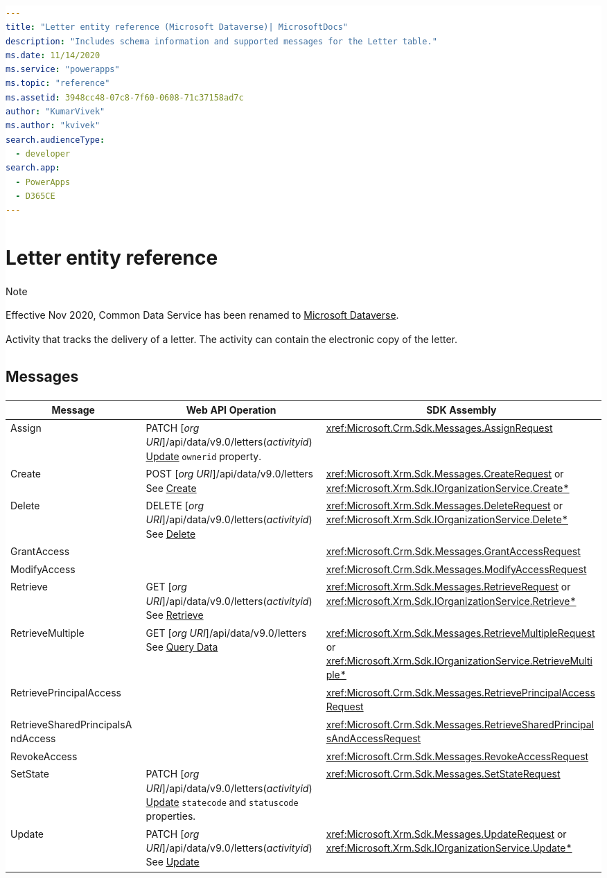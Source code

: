 ```yaml
---
title: "Letter entity reference (Microsoft Dataverse)| MicrosoftDocs"
description: "Includes schema information and supported messages for the Letter table."
ms.date: 11/14/2020
ms.service: "powerapps"
ms.topic: "reference"
ms.assetid: 3948cc48-07c8-7f60-0608-71c37158ad7c
author: "KumarVivek"
ms.author: "kvivek"
search.audienceType: 
  - developer
search.app: 
  - PowerApps
  - D365CE
---
```

# Letter entity reference

> [!NOTE]
> Effective Nov 2020, Common Data Service has been renamed to [Microsoft Dataverse](/powerapps/maker/data-platform/data-platform-intro).

Activity that tracks the delivery of a letter. The activity can contain the electronic copy of the letter.


## Messages

|Message|Web API Operation|SDK Assembly|
|-|-|-|
|Assign|PATCH [*org URI*]/api/data/v9.0/letters(*activityid*)<br />[Update](/powerapps/developer/data-platform/webapi/update-delete-entities-using-web-api#basic-update) `ownerid` property.|<xref:Microsoft.Crm.Sdk.Messages.AssignRequest>|
|Create|POST [*org URI*]/api/data/v9.0/letters<br />See [Create](/powerapps/developer/data-platform/webapi/create-entity-web-api)|<xref:Microsoft.Xrm.Sdk.Messages.CreateRequest> or <br /><xref:Microsoft.Xrm.Sdk.IOrganizationService.Create*>|
|Delete|DELETE [*org URI*]/api/data/v9.0/letters(*activityid*)<br />See [Delete](/powerapps/developer/data-platform/webapi/update-delete-entities-using-web-api#basic-delete)|<xref:Microsoft.Xrm.Sdk.Messages.DeleteRequest> or <br /><xref:Microsoft.Xrm.Sdk.IOrganizationService.Delete*>|
|GrantAccess|<xref href="Microsoft.Dynamics.CRM.GrantAccess?text=GrantAccess Action" />|<xref:Microsoft.Crm.Sdk.Messages.GrantAccessRequest>|
|ModifyAccess|<xref href="Microsoft.Dynamics.CRM.ModifyAccess?text=ModifyAccess Action" />|<xref:Microsoft.Crm.Sdk.Messages.ModifyAccessRequest>|
|Retrieve|GET [*org URI*]/api/data/v9.0/letters(*activityid*)<br />See [Retrieve](/powerapps/developer/data-platform/webapi/retrieve-entity-using-web-api)|<xref:Microsoft.Xrm.Sdk.Messages.RetrieveRequest> or <br /><xref:Microsoft.Xrm.Sdk.IOrganizationService.Retrieve*>|
|RetrieveMultiple|GET [*org URI*]/api/data/v9.0/letters<br />See [Query Data](/powerapps/developer/data-platform/webapi/query-data-web-api)|<xref:Microsoft.Xrm.Sdk.Messages.RetrieveMultipleRequest> or <br /><xref:Microsoft.Xrm.Sdk.IOrganizationService.RetrieveMultiple*>|
|RetrievePrincipalAccess|<xref href="Microsoft.Dynamics.CRM.RetrievePrincipalAccess?text=RetrievePrincipalAccess Function" />|<xref:Microsoft.Crm.Sdk.Messages.RetrievePrincipalAccessRequest>|
|RetrieveSharedPrincipalsAndAccess|<xref href="Microsoft.Dynamics.CRM.RetrieveSharedPrincipalsAndAccess?text=RetrieveSharedPrincipalsAndAccess Function" />|<xref:Microsoft.Crm.Sdk.Messages.RetrieveSharedPrincipalsAndAccessRequest>|
|RevokeAccess|<xref href="Microsoft.Dynamics.CRM.RevokeAccess?text=RevokeAccess Action" />|<xref:Microsoft.Crm.Sdk.Messages.RevokeAccessRequest>|
|SetState|PATCH [*org URI*]/api/data/v9.0/letters(*activityid*)<br />[Update](/powerapps/developer/data-platform/webapi/update-delete-entities-using-web-api#basic-update) `statecode` and `statuscode` properties.|<xref:Microsoft.Crm.Sdk.Messages.SetStateRequest>|
|Update|PATCH [*org URI*]/api/data/v9.0/letters(*activityid*)<br />See [Update](/powerapps/developer/data-platform/webapi/update-delete-entities-using-web-api#basic-update)|<xref:Microsoft.Xrm.Sdk.Messages.UpdateRequest> or <br /><xref:Microsoft.Xrm.Sdk.IOrganizationService.Update*>|
